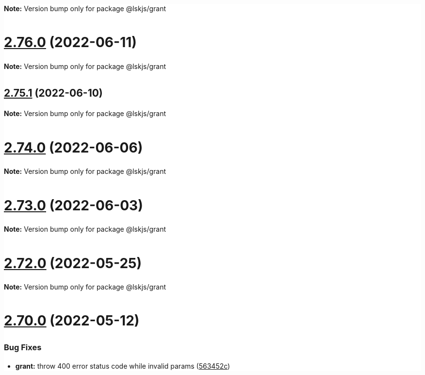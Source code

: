 **Note:** Version bump only for package @lskjs/grant





# [2.76.0](https://github.com/lskjs/lskjs/compare/v2.75.1...v2.76.0) (2022-06-11)

**Note:** Version bump only for package @lskjs/grant





## [2.75.1](https://github.com/lskjs/lskjs/compare/v2.75.0...v2.75.1) (2022-06-10)

**Note:** Version bump only for package @lskjs/grant





# [2.74.0](https://github.com/lskjs/lskjs/compare/v2.73.0...v2.74.0) (2022-06-06)

**Note:** Version bump only for package @lskjs/grant





# [2.73.0](https://github.com/lskjs/lskjs/compare/v2.72.1...v2.73.0) (2022-06-03)

**Note:** Version bump only for package @lskjs/grant





# [2.72.0](https://github.com/lskjs/lskjs/compare/v2.71.0...v2.72.0) (2022-05-25)

**Note:** Version bump only for package @lskjs/grant





# [2.70.0](https://github.com/lskjs/lskjs/compare/v2.69.1...v2.70.0) (2022-05-12)


### Bug Fixes

* **grant:** throw 400 error status code while invalid params ([563452c](https://github.com/lskjs/lskjs/commit/563452cf67fc704c92e746e8a4f585a8989120fe))
